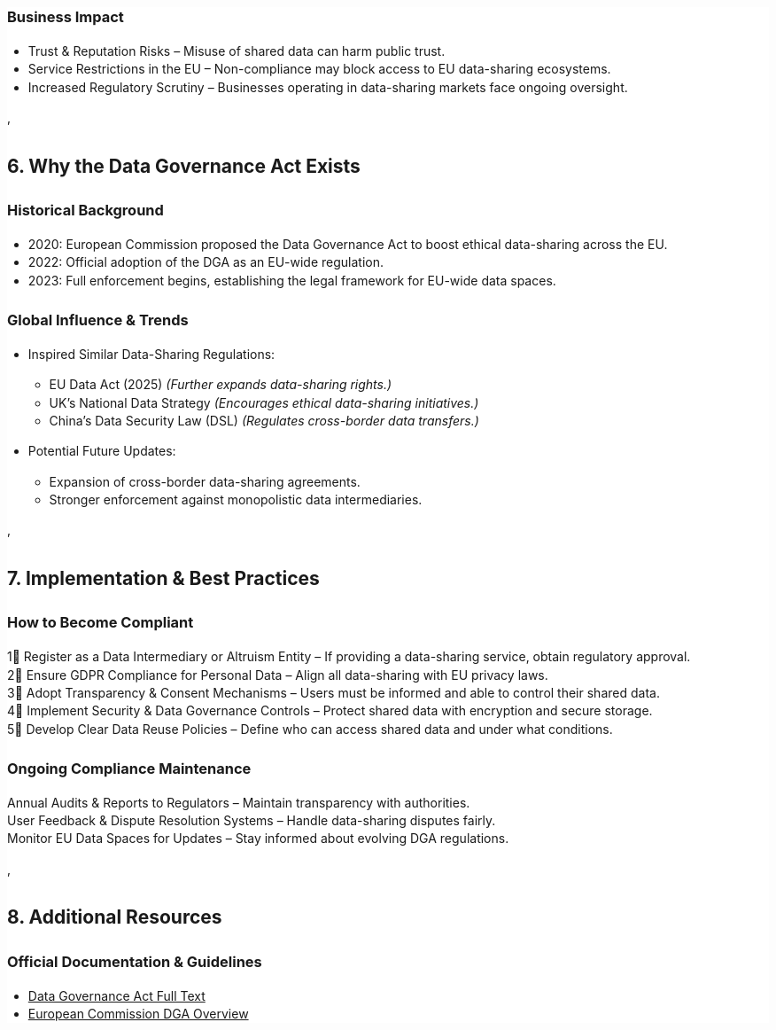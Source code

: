 ### Business Impact
- Trust & Reputation Risks – Misuse of shared data can harm public trust.  
- Service Restrictions in the EU – Non-compliance may block access to EU data-sharing ecosystems.  
- Increased Regulatory Scrutiny – Businesses operating in data-sharing markets face ongoing oversight.  

, 

## 6. Why the Data Governance Act Exists
### Historical Background
- 2020: European Commission proposed the Data Governance Act to boost ethical data-sharing across the EU.  
- 2022: Official adoption of the DGA as an EU-wide regulation.  
- 2023: Full enforcement begins, establishing the legal framework for EU-wide data spaces.  

### Global Influence & Trends
- Inspired Similar Data-Sharing Regulations:  
  - EU Data Act (2025) *(Further expands data-sharing rights.)*  
  - UK’s National Data Strategy *(Encourages ethical data-sharing initiatives.)*  
  - China’s Data Security Law (DSL) *(Regulates cross-border data transfers.)*  

- Potential Future Updates:  
  - Expansion of cross-border data-sharing agreements.  
  - Stronger enforcement against monopolistic data intermediaries.  

, 

## 7. Implementation & Best Practices
### How to Become Compliant
1⃣ Register as a Data Intermediary or Altruism Entity – If providing a data-sharing service, obtain regulatory approval.  
2⃣ Ensure GDPR Compliance for Personal Data – Align all data-sharing with EU privacy laws.  
3⃣ Adopt Transparency & Consent Mechanisms – Users must be informed and able to control their shared data.  
4⃣ Implement Security & Data Governance Controls – Protect shared data with encryption and secure storage.  
5⃣ Develop Clear Data Reuse Policies – Define who can access shared data and under what conditions.  

### Ongoing Compliance Maintenance
 Annual Audits & Reports to Regulators – Maintain transparency with authorities.  
 User Feedback & Dispute Resolution Systems – Handle data-sharing disputes fairly.  
 Monitor EU Data Spaces for Updates – Stay informed about evolving DGA regulations.  

, 

## 8. Additional Resources
### Official Documentation & Guidelines
- [ Data Governance Act Full Text](https://eur-lex.europa.eu/eli/reg/2022/868/oj)  
- [ European Commission DGA Overview](https://digital-strategy.ec.europa.eu/en/policies/data-governance-act)  
